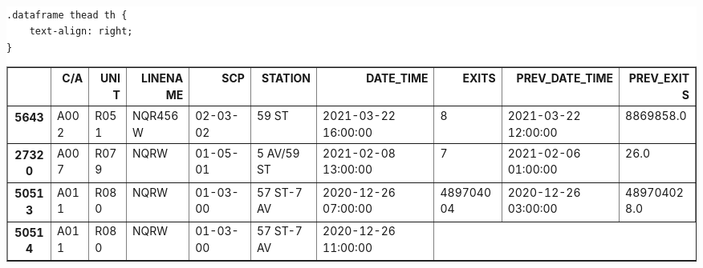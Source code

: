    .dataframe thead th {
        text-align: right;
    }
</style>
<table border="1" class="dataframe">
  <thead>
    <tr style="text-align: right;">
      <th></th>
      <th>C/A</th>
      <th>UNIT</th>
      <th>LINENAME</th>
      <th>SCP</th>
      <th>STATION</th>
      <th>DATE_TIME</th>
      <th>EXITS</th>
      <th>PREV_DATE_TIME</th>
      <th>PREV_EXITS</th>
    </tr>
  </thead>
  <tbody>
    <tr>
      <th>5643</th>
      <td>A002</td>
      <td>R051</td>
      <td>NQR456W</td>
      <td>02-03-02</td>
      <td>59 ST</td>
      <td>2021-03-22 16:00:00</td>
      <td>8</td>
      <td>2021-03-22 12:00:00</td>
      <td>8869858.0</td>
    </tr>
    <tr>
      <th>27320</th>
      <td>A007</td>
      <td>R079</td>
      <td>NQRW</td>
      <td>01-05-01</td>
      <td>5 AV/59 ST</td>
      <td>2021-02-08 13:00:00</td>
      <td>7</td>
      <td>2021-02-06 01:00:00</td>
      <td>26.0</td>
    </tr>
    <tr>
      <th>50513</th>
      <td>A011</td>
      <td>R080</td>
      <td>NQRW</td>
      <td>01-03-00</td>
      <td>57 ST-7 AV</td>
      <td>2020-12-26 07:00:00</td>
      <td>489704004</td>
      <td>2020-12-26 03:00:00</td>
      <td>489704028.0</td>
    </tr>
    <tr>
      <th>50514</th>
      <td>A011</td>
      <td>R080</td>
      <td>NQRW</td>
      <td>01-03-00</td>
      <td>57 ST-7 AV</td>
      <td>2020-12-26 11:00:00</td>